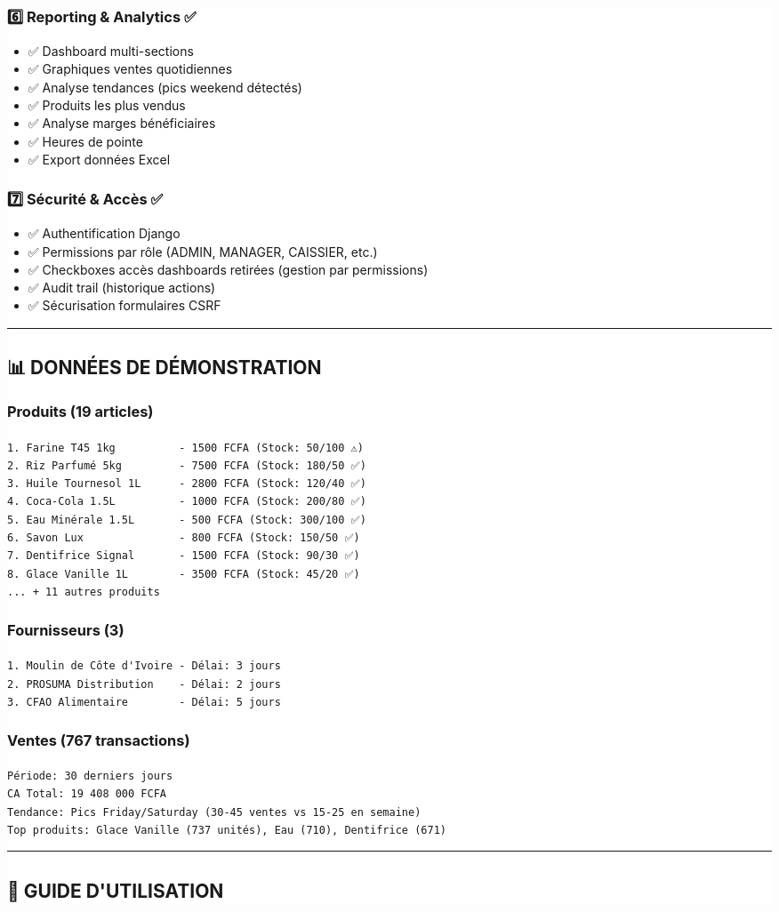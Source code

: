 ### 6️⃣ **Reporting & Analytics** ✅
- ✅ Dashboard multi-sections
- ✅ Graphiques ventes quotidiennes
- ✅ Analyse tendances (pics weekend détectés)
- ✅ Produits les plus vendus
- ✅ Analyse marges bénéficiaires
- ✅ Heures de pointe
- ✅ Export données Excel

### 7️⃣ **Sécurité & Accès** ✅
- ✅ Authentification Django
- ✅ Permissions par rôle (ADMIN, MANAGER, CAISSIER, etc.)
- ✅ Checkboxes accès dashboards retirées (gestion par permissions)
- ✅ Audit trail (historique actions)
- ✅ Sécurisation formulaires CSRF

---

## 📊 DONNÉES DE DÉMONSTRATION

### Produits (19 articles)
```
1. Farine T45 1kg          - 1500 FCFA (Stock: 50/100 ⚠️)
2. Riz Parfumé 5kg         - 7500 FCFA (Stock: 180/50 ✅)
3. Huile Tournesol 1L      - 2800 FCFA (Stock: 120/40 ✅)
4. Coca-Cola 1.5L          - 1000 FCFA (Stock: 200/80 ✅)
5. Eau Minérale 1.5L       - 500 FCFA (Stock: 300/100 ✅)
6. Savon Lux               - 800 FCFA (Stock: 150/50 ✅)
7. Dentifrice Signal       - 1500 FCFA (Stock: 90/30 ✅)
8. Glace Vanille 1L        - 3500 FCFA (Stock: 45/20 ✅)
... + 11 autres produits
```

### Fournisseurs (3)
```
1. Moulin de Côte d'Ivoire - Délai: 3 jours
2. PROSUMA Distribution    - Délai: 2 jours
3. CFAO Alimentaire        - Délai: 5 jours
```

### Ventes (767 transactions)
```
Période: 30 derniers jours
CA Total: 19 408 000 FCFA
Tendance: Pics Friday/Saturday (30-45 ventes vs 15-25 en semaine)
Top produits: Glace Vanille (737 unités), Eau (710), Dentifrice (671)
```

---

## 🚀 GUIDE D'UTILISATION

